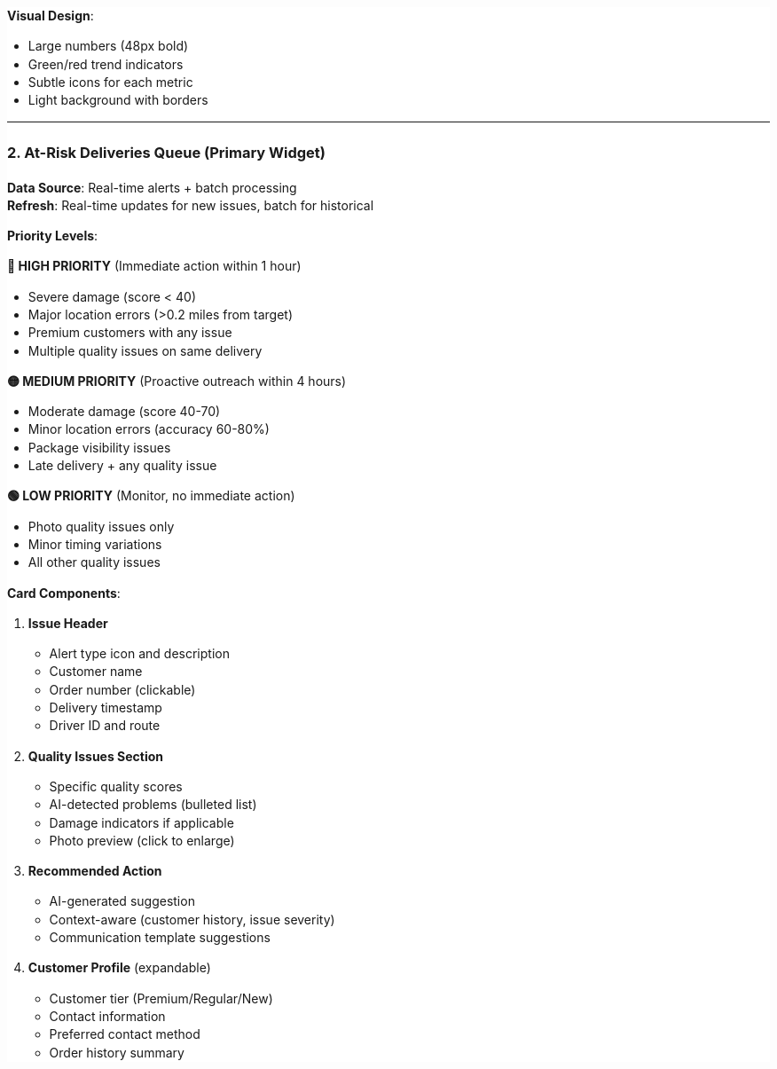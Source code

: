 **Visual Design**:
- Large numbers (48px bold)
- Green/red trend indicators
- Subtle icons for each metric
- Light background with borders

---

### 2. At-Risk Deliveries Queue (Primary Widget)
**Data Source**: Real-time alerts + batch processing  
**Refresh**: Real-time updates for new issues, batch for historical

**Priority Levels**:

**🔴 HIGH PRIORITY** (Immediate action within 1 hour)
- Severe damage (score < 40)
- Major location errors (>0.2 miles from target)
- Premium customers with any issue
- Multiple quality issues on same delivery

**🟡 MEDIUM PRIORITY** (Proactive outreach within 4 hours)
- Moderate damage (score 40-70)
- Minor location errors (accuracy 60-80%)
- Package visibility issues
- Late delivery + any quality issue

**🟢 LOW PRIORITY** (Monitor, no immediate action)
- Photo quality issues only
- Minor timing variations
- All other quality issues

**Card Components**:

1. **Issue Header**
   - Alert type icon and description
   - Customer name
   - Order number (clickable)
   - Delivery timestamp
   - Driver ID and route

2. **Quality Issues Section**
   - Specific quality scores
   - AI-detected problems (bulleted list)
   - Damage indicators if applicable
   - Photo preview (click to enlarge)

3. **Recommended Action**
   - AI-generated suggestion
   - Context-aware (customer history, issue severity)
   - Communication template suggestions

4. **Customer Profile** (expandable)
   - Customer tier (Premium/Regular/New)
   - Contact information
   - Preferred contact method
   - Order history summary
